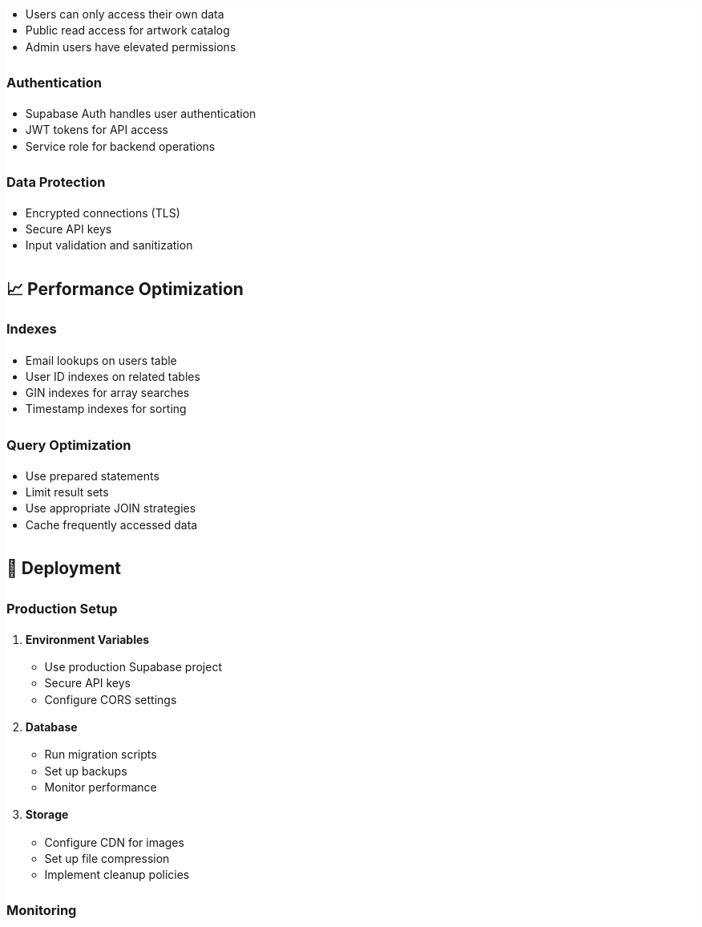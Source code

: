 - Users can only access their own data
- Public read access for artwork catalog
- Admin users have elevated permissions

### Authentication

- Supabase Auth handles user authentication
- JWT tokens for API access
- Service role for backend operations

### Data Protection

- Encrypted connections (TLS)
- Secure API keys
- Input validation and sanitization

## 📈 Performance Optimization

### Indexes

- Email lookups on users table
- User ID indexes on related tables
- GIN indexes for array searches
- Timestamp indexes for sorting

### Query Optimization

- Use prepared statements
- Limit result sets
- Use appropriate JOIN strategies
- Cache frequently accessed data

## 🚀 Deployment

### Production Setup

1. **Environment Variables**
   - Use production Supabase project
   - Secure API keys
   - Configure CORS settings

2. **Database**
   - Run migration scripts
   - Set up backups
   - Monitor performance

3. **Storage**
   - Configure CDN for images
   - Set up file compression
   - Implement cleanup policies

### Monitoring
